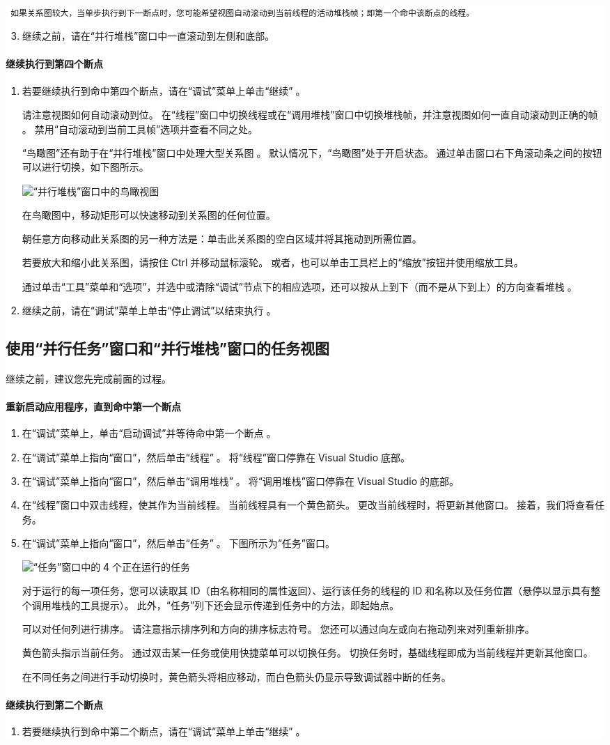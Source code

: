      如果关系图较大，当单步执行到下一断点时，您可能希望视图自动滚动到当前线程的活动堆栈帧；即第一个命中该断点的线程。

3. 继续之前，请在“并行堆栈”窗口中一直滚动到左侧和底部。

#### <a name="to-resume-execution-until-the-fourth-breakpoint"></a>继续执行到第四个断点

1. 若要继续执行到命中第四个断点，请在“调试”菜单上单击“继续” 。

     请注意视图如何自动滚动到位。 在“线程”窗口中切换线程或在“调用堆栈”窗口中切换堆栈帧，并注意视图如何一直自动滚动到正确的帧 。 禁用“自动滚动到当前工具帧”选项并查看不同之处。

     “鸟瞰图”还有助于在“并行堆栈”窗口中处理大型关系图 。 默认情况下，“鸟瞰图”处于开启状态。 通过单击窗口右下角滚动条之间的按钮可以进行切换，如下图所示。

     ![“并行堆栈”窗口中的鸟瞰视图](../debugger/media/pdb_walkthrough_5.png "PDB_Walkthrough_5")

     在鸟瞰图中，移动矩形可以快速移动到关系图的任何位置。

     朝任意方向移动此关系图的另一种方法是：单击此关系图的空白区域并将其拖动到所需位置。

     若要放大和缩小此关系图，请按住 Ctrl 并移动鼠标滚轮。 或者，也可以单击工具栏上的“缩放”按钮并使用缩放工具。

     通过单击“工具”菜单和“选项”，并选中或清除“调试”节点下的相应选项，还可以按从上到下（而不是从下到上）的方向查看堆栈  。

2. 继续之前，请在“调试”菜单上单击“停止调试”以结束执行 。

## <a name="using-the-parallel-tasks-window-and-the-tasks-view-of-the-parallel-stacks-window"></a>使用“并行任务”窗口和“并行堆栈”窗口的任务视图
 继续之前，建议您先完成前面的过程。

#### <a name="to-restart-the-application-until-the-first-breakpoint-is-hit"></a>重新启动应用程序，直到命中第一个断点

1. 在“调试”菜单上，单击“启动调试”并等待命中第一个断点 。

2. 在“调试”菜单上指向“窗口”，然后单击“线程”  。 将“线程”窗口停靠在 Visual Studio 底部。

3. 在“调试”菜单上指向“窗口”，然后单击“调用堆栈”  。 将“调用堆栈”窗口停靠在 Visual Studio 的底部。

4. 在“线程”窗口中双击线程，使其作为当前线程。 当前线程具有一个黄色箭头。 更改当前线程时，将更新其他窗口。 接着，我们将查看任务。

5. 在“调试”菜单上指向“窗口”，然后单击“任务”  。 下图所示为“任务”窗口。

     ![“任务”窗口中的 4 个正在运行的任务](../debugger/media/pdb_walkthrough_6.png "PDW_Walkthrough_6")

     对于运行的每一项任务，您可以读取其 ID（由名称相同的属性返回）、运行该任务的线程的 ID 和名称以及任务位置（悬停以显示具有整个调用堆栈的工具提示）。 此外，“任务”列下还会显示传递到任务中的方法，即起始点。

     可以对任何列进行排序。 请注意指示排序列和方向的排序标志符号。 您还可以通过向左或向右拖动列来对列重新排序。

     黄色箭头指示当前任务。 通过双击某一任务或使用快捷菜单可以切换任务。 切换任务时，基础线程即成为当前线程并更新其他窗口。

     在不同任务之间进行手动切换时，黄色箭头将相应移动，而白色箭头仍显示导致调试器中断的任务。

#### <a name="to-resume-execution-until-the-second-breakpoint"></a>继续执行到第二个断点

1. 若要继续执行到命中第二个断点，请在“调试”菜单上单击“继续” 。
